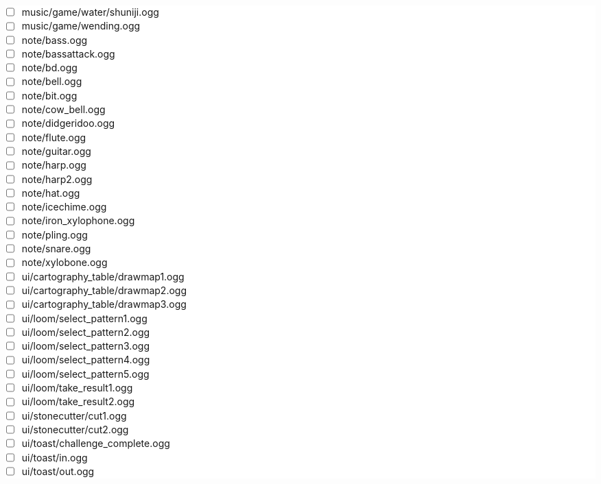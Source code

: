 - [ ] music/game/water/shuniji.ogg
- [ ] music/game/wending.ogg
- [ ] note/bass.ogg
- [ ] note/bassattack.ogg
- [ ] note/bd.ogg
- [ ] note/bell.ogg
- [ ] note/bit.ogg
- [ ] note/cow_bell.ogg
- [ ] note/didgeridoo.ogg
- [ ] note/flute.ogg
- [ ] note/guitar.ogg
- [ ] note/harp.ogg
- [ ] note/harp2.ogg
- [ ] note/hat.ogg
- [ ] note/icechime.ogg
- [ ] note/iron_xylophone.ogg
- [ ] note/pling.ogg
- [ ] note/snare.ogg
- [ ] note/xylobone.ogg
- [ ] ui/cartography_table/drawmap1.ogg
- [ ] ui/cartography_table/drawmap2.ogg
- [ ] ui/cartography_table/drawmap3.ogg
- [ ] ui/loom/select_pattern1.ogg
- [ ] ui/loom/select_pattern2.ogg
- [ ] ui/loom/select_pattern3.ogg
- [ ] ui/loom/select_pattern4.ogg
- [ ] ui/loom/select_pattern5.ogg
- [ ] ui/loom/take_result1.ogg
- [ ] ui/loom/take_result2.ogg
- [ ] ui/stonecutter/cut1.ogg
- [ ] ui/stonecutter/cut2.ogg
- [ ] ui/toast/challenge_complete.ogg
- [ ] ui/toast/in.ogg
- [ ] ui/toast/out.ogg